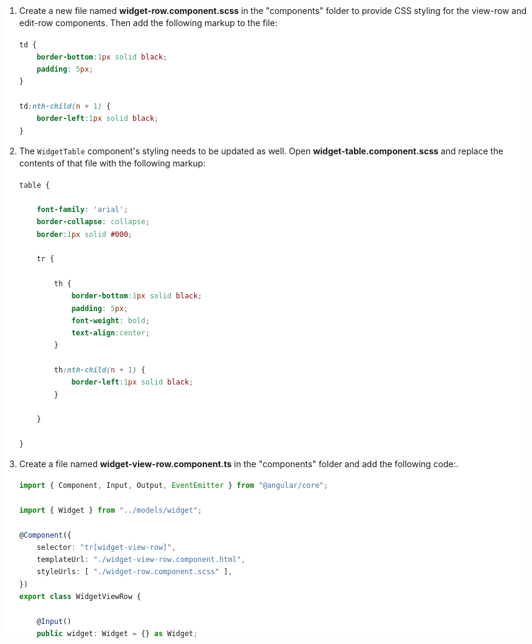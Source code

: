 1. Create a new file named **widget-row.component.scss** in the "components" folder to provide CSS styling for the view-row and edit-row components. Then add the following markup to the file:

	```scss
	td {
	    border-bottom:1px solid black;
	    padding: 5px;
	}
	
	td:nth-child(n + 1) {
	    border-left:1px solid black;
	}
	```

1. The ```WidgetTable``` component's styling needs to be updated as well. Open **widget-table.component.scss** and replace the contents of that file with the following markup:

	```scss
	table {
	
	    font-family: 'arial';
	    border-collapse: collapse;
	    border:1px solid #000;
	
	    tr {
	
	        th {
	            border-bottom:1px solid black;
	            padding: 5px;
	            font-weight: bold;
	            text-align:center;
	        }
	
	        th:nth-child(n + 1) {
	            border-left:1px solid black;
	        }
	
	    }
	
	}
	```

1. Create a file named **widget-view-row.component.ts** in the "components" folder and add the following code:.

	```typescript
	import { Component, Input, Output, EventEmitter } from "@angular/core";
	
	import { Widget } from "../models/widget";
	
	@Component({
	    selector: "tr[widget-view-row]",
	    templateUrl: "./widget-view-row.component.html",
	    styleUrls: [ "./widget-row.component.scss" ],
	})
	export class WidgetViewRow {
	
	    @Input()
	    public widget: Widget = {} as Widget;
	